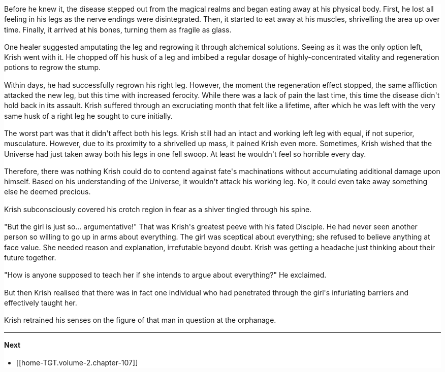 Before he knew it, the disease stepped out from the magical realms and began eating away at his physical body. First, he lost all feeling in his legs as the nerve endings were disintegrated. Then, it started to eat away at his muscles, shrivelling the area up over time. Finally, it arrived at his bones, turning them as fragile as glass.

One healer suggested amputating the leg and regrowing it through alchemical solutions. Seeing as it was the only option left, Krish went with it. He chopped off his husk of a leg and imbibed a regular dosage of highly-concentrated vitality and regeneration potions to regrow the stump.

Within days, he had successfully regrown his right leg. However, the moment the regeneration effect stopped, the same affliction attacked the new leg, but this time with increased ferocity. While there was a lack of pain the last time, this time the disease didn't hold back in its assault. Krish suffered through an excruciating month that felt like a lifetime, after which he was left with the very same husk of a right leg he sought to cure initially.

The worst part was that it didn't affect both his legs. Krish still had an intact and working left leg with equal, if not superior, musculature. However, due to its proximity to a shrivelled up mass, it pained Krish even more. Sometimes, Krish wished that the Universe had just taken away both his legs in one fell swoop. At least he wouldn't feel so horrible every day.

Therefore, there was nothing Krish could do to contend against fate's machinations without accumulating additional damage upon himself. Based on his understanding of the Universe, it wouldn't attack his working leg. No, it could even take away something else he deemed precious.

Krish subconsciously covered his crotch region in fear as a shiver tingled through his spine.

"But the girl is just so... argumentative!" That was Krish's greatest peeve with his fated Disciple. He had never seen another person so willing to go up in arms about everything. The girl was sceptical about everything; she refused to believe anything at face value. She needed reason and explanation, irrefutable beyond doubt. Krish was getting a headache just thinking about their future together.

"How is anyone supposed to teach her if she intends to argue about everything?" He exclaimed.

But then Krish realised that there was in fact one individual who had penetrated through the girl's infuriating barriers and effectively taught her.

Krish retrained his senses on the figure of that man in question at the orphanage.

____

**Next**
* [[home-TGT.volume-2.chapter-107]]